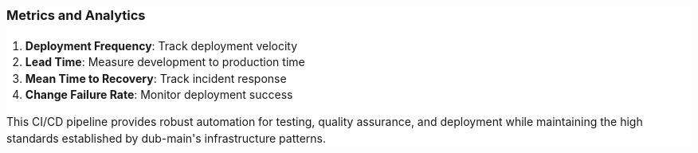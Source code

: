 ### Metrics and Analytics
1. **Deployment Frequency**: Track deployment velocity
2. **Lead Time**: Measure development to production time
3. **Mean Time to Recovery**: Track incident response
4. **Change Failure Rate**: Monitor deployment success

This CI/CD pipeline provides robust automation for testing, quality assurance, and deployment while maintaining the high standards established by dub-main's infrastructure patterns.
